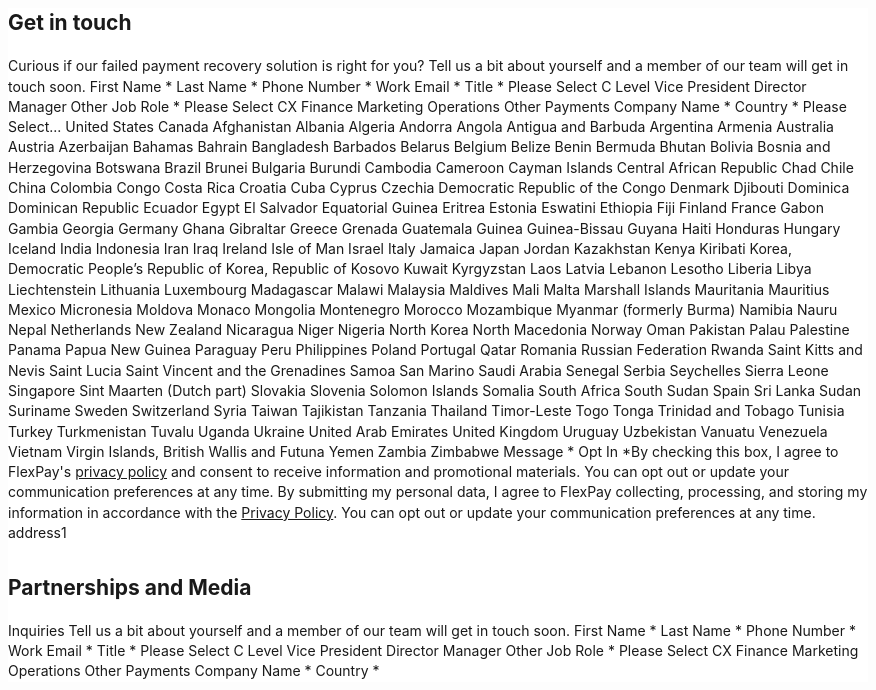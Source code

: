 ## Get in touch
Curious if our failed payment recovery solution is right for you? Tell us a bit about yourself and a member of our team will get in touch soon.
First Name * 
Last Name * 
Phone Number * 
Work Email * 
Title * 
Please Select C Level Vice President Director Manager Other
Job Role * 
Please Select CX Finance Marketing Operations Other Payments
Company Name * 
Country * 
Please Select... United States Canada Afghanistan Albania Algeria Andorra Angola Antigua and Barbuda Argentina Armenia Australia Austria Azerbaijan Bahamas Bahrain Bangladesh Barbados Belarus Belgium Belize Benin Bermuda Bhutan Bolivia Bosnia and Herzegovina Botswana Brazil Brunei Bulgaria Burundi Cambodia Cameroon Cayman Islands Central African Republic Chad Chile China Colombia Congo Costa Rica Croatia Cuba Cyprus Czechia Democratic Republic of the Congo Denmark Djibouti Dominica Dominican Republic Ecuador Egypt El Salvador Equatorial Guinea Eritrea Estonia Eswatini Ethiopia Fiji Finland France Gabon Gambia Georgia Germany Ghana Gibraltar Greece Grenada Guatemala Guinea Guinea-Bissau Guyana Haiti Honduras Hungary Iceland India Indonesia Iran Iraq Ireland Isle of Man Israel Italy Jamaica Japan Jordan Kazakhstan Kenya Kiribati Korea, Democratic People’s Republic of Korea, Republic of Kosovo Kuwait Kyrgyzstan Laos Latvia Lebanon Lesotho Liberia Libya Liechtenstein Lithuania Luxembourg Madagascar Malawi Malaysia Maldives Mali Malta Marshall Islands Mauritania Mauritius Mexico Micronesia Moldova Monaco Mongolia Montenegro Morocco Mozambique Myanmar (formerly Burma) Namibia Nauru Nepal Netherlands New Zealand Nicaragua Niger Nigeria North Korea North Macedonia Norway Oman Pakistan Palau Palestine Panama Papua New Guinea Paraguay Peru Philippines Poland Portugal Qatar Romania Russian Federation Rwanda Saint Kitts and Nevis Saint Lucia Saint Vincent and the Grenadines Samoa San Marino Saudi Arabia Senegal Serbia Seychelles Sierra Leone Singapore Sint Maarten (Dutch part) Slovakia Slovenia Solomon Islands Somalia South Africa South Sudan Spain Sri Lanka Sudan Suriname Sweden Switzerland Syria Taiwan Tajikistan Tanzania Thailand Timor-Leste Togo Tonga Trinidad and Tobago Tunisia Turkey Turkmenistan Tuvalu Uganda Ukraine United Arab Emirates United Kingdom Uruguay Uzbekistan Vanuatu Venezuela Vietnam Virgin Islands, British Wallis and Futuna Yemen Zambia Zimbabwe
Message * 
Opt In
*By checking this box, I agree to FlexPay's [privacy policy](https://flexpay.io/privacy-policy) and consent to receive information and promotional materials. You can opt out or update your communication preferences at any time.
By submitting my personal data, I agree to FlexPay collecting, processing, and storing my information in accordance with the [Privacy Policy](https://flexpay.io/privacy-policy). You can opt out or update your communication preferences at any time.
address1 
## Partnerships and Media  
Inquiries
Tell us a bit about yourself and a member of our team will get in touch soon.
First Name * 
Last Name * 
Phone Number * 
Work Email * 
Title * 
Please Select C Level Vice President Director Manager Other
Job Role * 
Please Select CX Finance Marketing Operations Other Payments
Company Name * 
Country * 